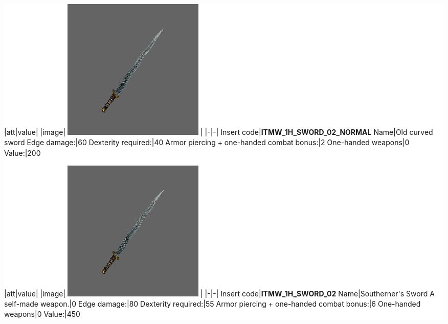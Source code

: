 |att|value|
|image| ![ITMW_1H_SWORD_02_NORMAL](https://github.com/auronen/CoM-itemlist/blob/master/img/ITMW_1H_SWORD_02_NORMAL.png?raw=true) | 
|-|-|
Insert code|**ITMW_1H_SWORD_02_NORMAL**
Name|Old curved sword
Edge damage:|60
Dexterity required:|40
Armor piercing + one-handed combat bonus:|2
One-handed weapons|0
Value:|200

|att|value|
|image| ![ITMW_1H_SWORD_02](https://github.com/auronen/CoM-itemlist/blob/master/img/ITMW_1H_SWORD_02.png?raw=true) | 
|-|-|
Insert code|**ITMW_1H_SWORD_02**
Name|Southerner's Sword
A self-made weapon.|0
Edge damage:|80
Dexterity required:|55
Armor piercing + one-handed combat bonus:|6
One-handed weapons|0
Value:|450
